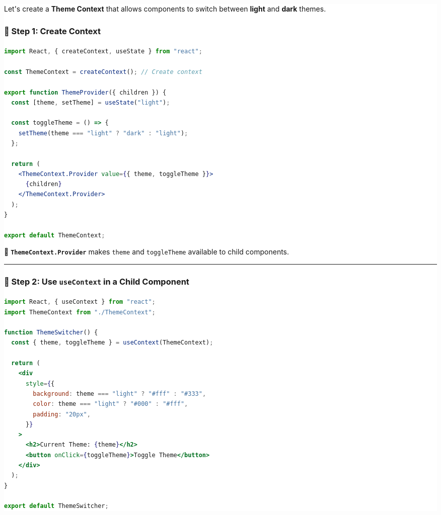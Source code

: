 Let's create a **Theme Context** that allows components to switch between **light** and **dark** themes.

### **📌 Step 1: Create Context**

```jsx
import React, { createContext, useState } from "react";

const ThemeContext = createContext(); // Create context

export function ThemeProvider({ children }) {
  const [theme, setTheme] = useState("light");

  const toggleTheme = () => {
    setTheme(theme === "light" ? "dark" : "light");
  };

  return (
    <ThemeContext.Provider value={{ theme, toggleTheme }}>
      {children}
    </ThemeContext.Provider>
  );
}

export default ThemeContext;
```

🔹 **`ThemeContext.Provider`** makes `theme` and `toggleTheme` available to child components.

---

### **📌 Step 2: Use `useContext` in a Child Component**

```jsx
import React, { useContext } from "react";
import ThemeContext from "./ThemeContext";

function ThemeSwitcher() {
  const { theme, toggleTheme } = useContext(ThemeContext);

  return (
    <div
      style={{
        background: theme === "light" ? "#fff" : "#333",
        color: theme === "light" ? "#000" : "#fff",
        padding: "20px",
      }}
    >
      <h2>Current Theme: {theme}</h2>
      <button onClick={toggleTheme}>Toggle Theme</button>
    </div>
  );
}

export default ThemeSwitcher;
```
